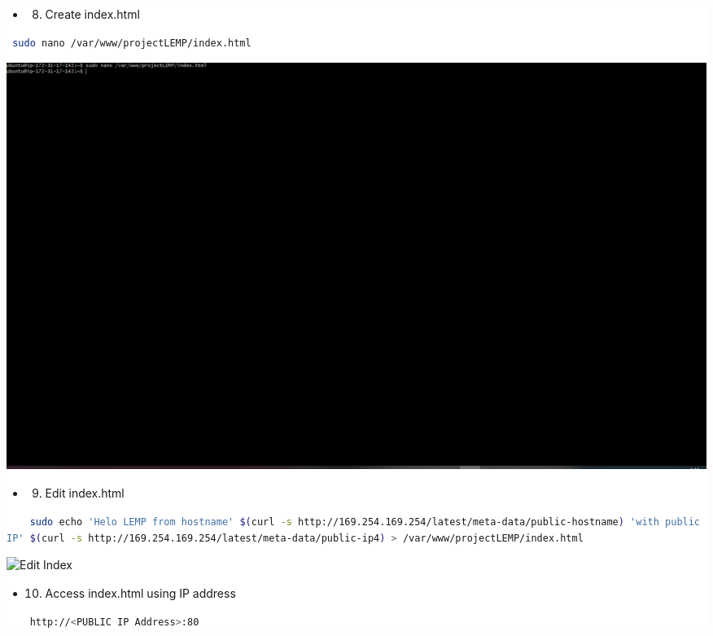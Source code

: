 
* 8. Create index.html 

```bash
 sudo nano /var/www/projectLEMP/index.html
```

<img src="../images/create-index-lemp.PNG" alt="Create Index">

* 9. Edit index.html 

```bash
    sudo echo 'Helo LEMP from hostname' $(curl -s http://169.254.169.254/latest/meta-data/public-hostname) 'with public IP' $(curl -s http://169.254.169.254/latest/meta-data/public-ip4) > /var/www/projectLEMP/index.html
```

<img src="../images/edit-index-lemp.PNG" alt="Edit Index">

* 10. Access index.html using IP address

```bash
    http://<PUBLIC IP Address>:80
```
